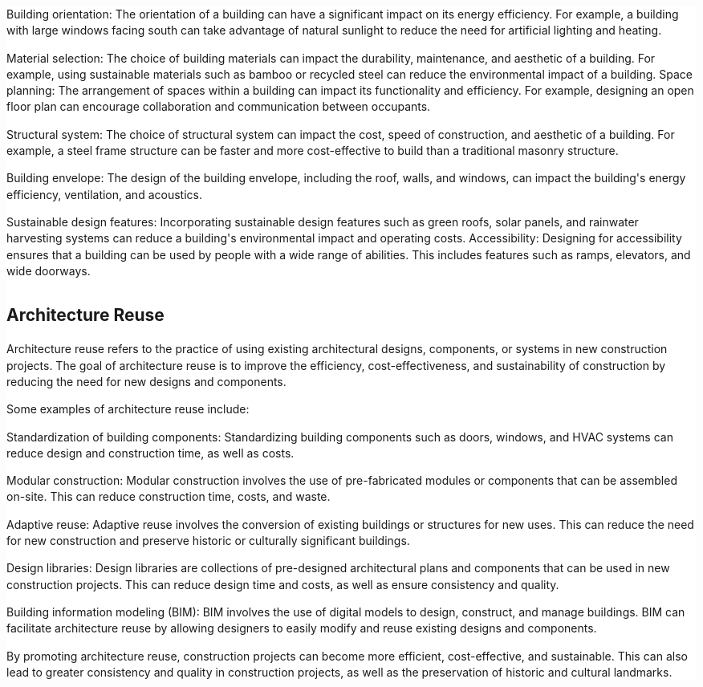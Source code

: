 Building orientation: The orientation of a building can have a significant impact on its energy efficiency. For example, a building with large windows facing south can take advantage of natural sunlight to reduce the need for artificial lighting and heating.

Material selection: The choice of building materials can impact the durability, maintenance, and aesthetic of a building. For example, using sustainable materials such as bamboo or recycled steel can reduce the environmental impact of a building.
Space planning: The arrangement of spaces within a building can impact its functionality and efficiency. For example, designing an open floor plan can encourage collaboration and communication between occupants.

Structural system: The choice of structural system can impact the cost, speed of construction, and aesthetic of a building. For example, a steel frame structure can be faster and more cost-effective to build than a traditional masonry structure.

Building envelope: The design of the building envelope, including the roof, walls, and windows, can impact the building's energy efficiency, ventilation, and acoustics.

Sustainable design features: Incorporating sustainable design features such as green roofs, solar panels, and rainwater harvesting systems can reduce a building's environmental impact and operating costs.
Accessibility: Designing for accessibility ensures that a building can be used by people with a wide range of abilities. This includes features such as ramps, elevators, and wide doorways.


## Architecture Reuse 

Architecture reuse refers to the practice of using existing architectural designs, components, or systems in new construction projects. The goal of architecture reuse is to improve the efficiency, cost-effectiveness, and sustainability of construction by reducing the need for new designs and components.

Some examples of architecture reuse include:

Standardization of building components: Standardizing building components such as doors, windows, and HVAC systems can reduce design and construction time, as well as costs.

Modular construction: Modular construction involves the use of pre-fabricated modules or components that can be assembled on-site. This can reduce construction time, costs, and waste.

Adaptive reuse: Adaptive reuse involves the conversion of existing buildings or structures for new uses. This can reduce the need for new construction and preserve historic or culturally significant buildings.

Design libraries: Design libraries are collections of pre-designed architectural plans and components that can be used in new construction projects. This can reduce design time and costs, as well as ensure consistency and quality.

Building information modeling (BIM): BIM involves the use of digital models to design, construct, and manage buildings. BIM can facilitate architecture reuse by allowing designers to easily modify and reuse existing designs and components.

By promoting architecture reuse, construction projects can become more efficient, cost-effective, and sustainable. This can also lead to greater consistency and quality in construction projects, as well as the preservation of historic and cultural landmarks.

